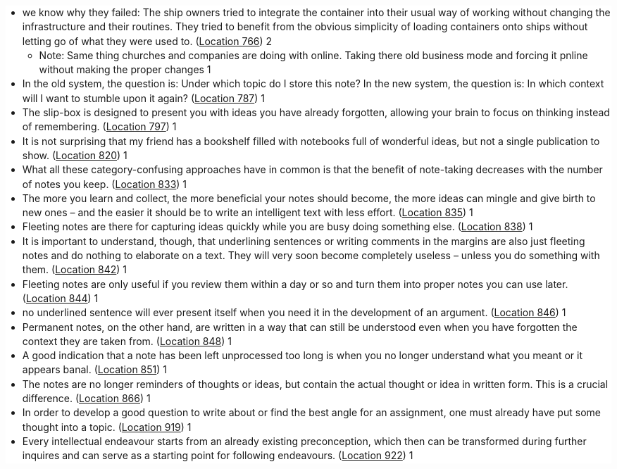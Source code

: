 - we know why they failed: The ship owners tried to integrate the container into their usual way of working without changing the infrastructure and their routines. They tried to benefit from the obvious simplicity of loading containers onto ships without letting go of what they were used to. ([Location 766](https://readwise.io/to_kindle?action=open&asin=B06WVYW33Y&location=766))
2
    - Note: Same thing churches and companies are doing with online. Taking there old business mode and forcing it pnline without making the proper changes
1
- In the old system, the question is: Under which topic do I store this note? In the new system, the question is: In which context will I want to stumble upon it again? ([Location 787](https://readwise.io/to_kindle?action=open&asin=B06WVYW33Y&location=787))
1
- The slip-box is designed to present you with ideas you have already forgotten, allowing your brain to focus on thinking instead of remembering. ([Location 797](https://readwise.io/to_kindle?action=open&asin=B06WVYW33Y&location=797))
1
- It is not surprising that my friend has a bookshelf filled with notebooks full of wonderful ideas, but not a single publication to show. ([Location 820](https://readwise.io/to_kindle?action=open&asin=B06WVYW33Y&location=820))
1
- What all these category-confusing approaches have in common is that the benefit of note-taking decreases with the number of notes you keep. ([Location 833](https://readwise.io/to_kindle?action=open&asin=B06WVYW33Y&location=833))
1
- The more you learn and collect, the more beneficial your notes should become, the more ideas can mingle and give birth to new ones – and the easier it should be to write an intelligent text with less effort. ([Location 835](https://readwise.io/to_kindle?action=open&asin=B06WVYW33Y&location=835))
1
- Fleeting notes are there for capturing ideas quickly while you are busy doing something else. ([Location 838](https://readwise.io/to_kindle?action=open&asin=B06WVYW33Y&location=838))
1
- It is important to understand, though, that underlining sentences or writing comments in the margins are also just fleeting notes and do nothing to elaborate on a text. They will very soon become completely useless – unless you do something with them. ([Location 842](https://readwise.io/to_kindle?action=open&asin=B06WVYW33Y&location=842))
1
- Fleeting notes are only useful if you review them within a day or so and turn them into proper notes you can use later. ([Location 844](https://readwise.io/to_kindle?action=open&asin=B06WVYW33Y&location=844))
1
- no underlined sentence will ever present itself when you need it in the development of an argument. ([Location 846](https://readwise.io/to_kindle?action=open&asin=B06WVYW33Y&location=846))
1
- Permanent notes, on the other hand, are written in a way that can still be understood even when you have forgotten the context they are taken from. ([Location 848](https://readwise.io/to_kindle?action=open&asin=B06WVYW33Y&location=848))
1
- A good indication that a note has been left unprocessed too long is when you no longer understand what you meant or it appears banal. ([Location 851](https://readwise.io/to_kindle?action=open&asin=B06WVYW33Y&location=851))
1
- The notes are no longer reminders of thoughts or ideas, but contain the actual thought or idea in written form. This is a crucial difference. ([Location 866](https://readwise.io/to_kindle?action=open&asin=B06WVYW33Y&location=866))
1
- In order to develop a good question to write about or find the best angle for an assignment, one must already have put some thought into a topic. ([Location 919](https://readwise.io/to_kindle?action=open&asin=B06WVYW33Y&location=919))
1
- Every intellectual endeavour starts from an already existing preconception, which then can be transformed during further inquires and can serve as a starting point for following endeavours. ([Location 922](https://readwise.io/to_kindle?action=open&asin=B06WVYW33Y&location=922))
1